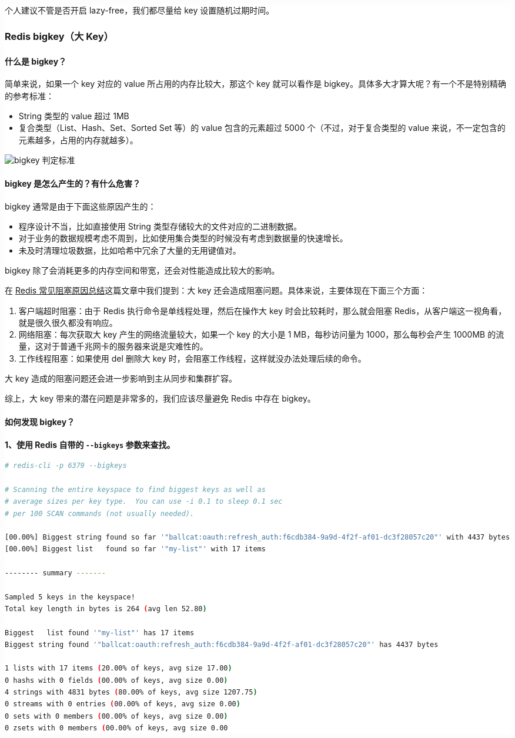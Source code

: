 个人建议不管是否开启 lazy-free，我们都尽量给 key 设置随机过期时间。

### Redis bigkey（大 Key）

#### 什么是 bigkey？

简单来说，如果一个 key 对应的 value 所占用的内存比较大，那这个 key 就可以看作是 bigkey。具体多大才算大呢？有一个不是特别精确的参考标准：

- String 类型的 value 超过 1MB
- 复合类型（List、Hash、Set、Sorted Set 等）的 value 包含的元素超过 5000 个（不过，对于复合类型的 value 来说，不一定包含的元素越多，占用的内存就越多）。

![bigkey 判定标准](https://oss.javaguide.cn/github/javaguide/database/redis/bigkey-criterion.png)

#### bigkey 是怎么产生的？有什么危害？

bigkey 通常是由于下面这些原因产生的：

- 程序设计不当，比如直接使用 String 类型存储较大的文件对应的二进制数据。
- 对于业务的数据规模考虑不周到，比如使用集合类型的时候没有考虑到数据量的快速增长。
- 未及时清理垃圾数据，比如哈希中冗余了大量的无用键值对。

bigkey 除了会消耗更多的内存空间和带宽，还会对性能造成比较大的影响。

在 [Redis 常见阻塞原因总结](./redis-common-blocking-problems-summary.md)这篇文章中我们提到：大 key 还会造成阻塞问题。具体来说，主要体现在下面三个方面：

1. 客户端超时阻塞：由于 Redis 执行命令是单线程处理，然后在操作大 key 时会比较耗时，那么就会阻塞 Redis，从客户端这一视角看，就是很久很久都没有响应。
2. 网络阻塞：每次获取大 key 产生的网络流量较大，如果一个 key 的大小是 1 MB，每秒访问量为 1000，那么每秒会产生 1000MB 的流量，这对于普通千兆网卡的服务器来说是灾难性的。
3. 工作线程阻塞：如果使用 del 删除大 key 时，会阻塞工作线程，这样就没办法处理后续的命令。

大 key 造成的阻塞问题还会进一步影响到主从同步和集群扩容。

综上，大 key 带来的潜在问题是非常多的，我们应该尽量避免 Redis 中存在 bigkey。

#### 如何发现 bigkey？

**1、使用 Redis 自带的 `--bigkeys` 参数来查找。**

```bash
# redis-cli -p 6379 --bigkeys

# Scanning the entire keyspace to find biggest keys as well as
# average sizes per key type.  You can use -i 0.1 to sleep 0.1 sec
# per 100 SCAN commands (not usually needed).

[00.00%] Biggest string found so far '"ballcat:oauth:refresh_auth:f6cdb384-9a9d-4f2f-af01-dc3f28057c20"' with 4437 bytes
[00.00%] Biggest list   found so far '"my-list"' with 17 items

-------- summary -------

Sampled 5 keys in the keyspace!
Total key length in bytes is 264 (avg len 52.80)

Biggest   list found '"my-list"' has 17 items
Biggest string found '"ballcat:oauth:refresh_auth:f6cdb384-9a9d-4f2f-af01-dc3f28057c20"' has 4437 bytes

1 lists with 17 items (20.00% of keys, avg size 17.00)
0 hashs with 0 fields (00.00% of keys, avg size 0.00)
4 strings with 4831 bytes (80.00% of keys, avg size 1207.75)
0 streams with 0 entries (00.00% of keys, avg size 0.00)
0 sets with 0 members (00.00% of keys, avg size 0.00)
0 zsets with 0 members (00.00% of keys, avg size 0.00
```
